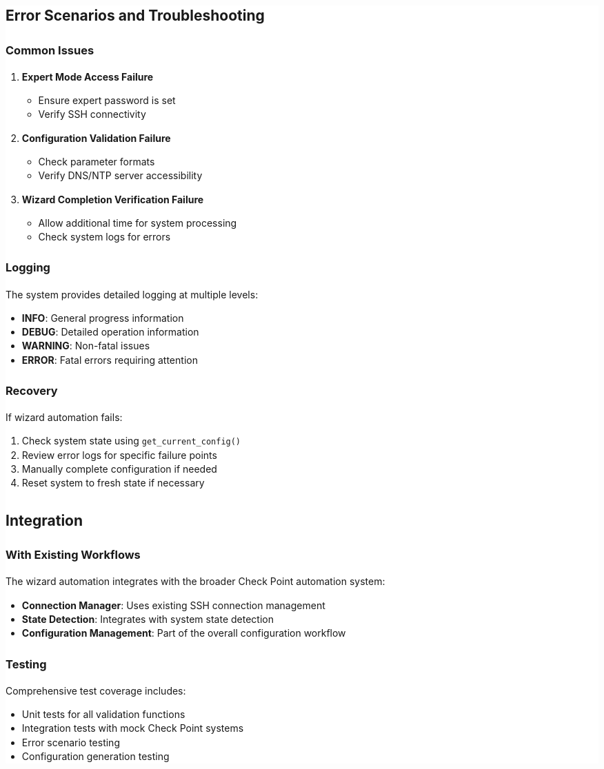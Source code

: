 ## Error Scenarios and Troubleshooting

### Common Issues

1. **Expert Mode Access Failure**
   - Ensure expert password is set
   - Verify SSH connectivity

2. **Configuration Validation Failure**
   - Check parameter formats
   - Verify DNS/NTP server accessibility

3. **Wizard Completion Verification Failure**
   - Allow additional time for system processing
   - Check system logs for errors

### Logging

The system provides detailed logging at multiple levels:

- **INFO**: General progress information
- **DEBUG**: Detailed operation information
- **WARNING**: Non-fatal issues
- **ERROR**: Fatal errors requiring attention

### Recovery

If wizard automation fails:

1. Check system state using `get_current_config()`
2. Review error logs for specific failure points
3. Manually complete configuration if needed
4. Reset system to fresh state if necessary

## Integration

### With Existing Workflows

The wizard automation integrates with the broader Check Point automation system:

- **Connection Manager**: Uses existing SSH connection management
- **State Detection**: Integrates with system state detection
- **Configuration Management**: Part of the overall configuration workflow

### Testing

Comprehensive test coverage includes:

- Unit tests for all validation functions
- Integration tests with mock Check Point systems
- Error scenario testing
- Configuration generation testing
